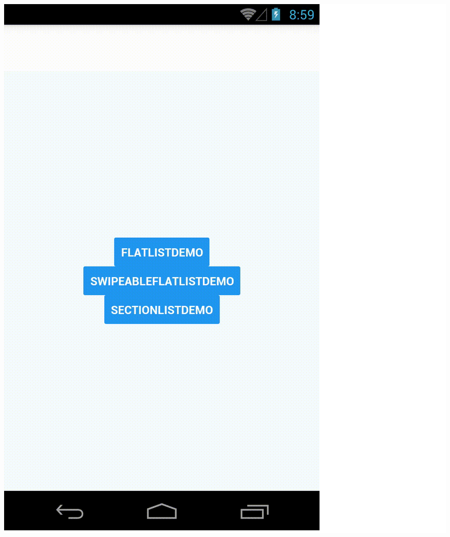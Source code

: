 ![](https://github.com/xiaojinisking/knowledge/blob/master/assets/screencast-Genymotion-2019-03-03_16.59.33.025.gif?raw=true)
